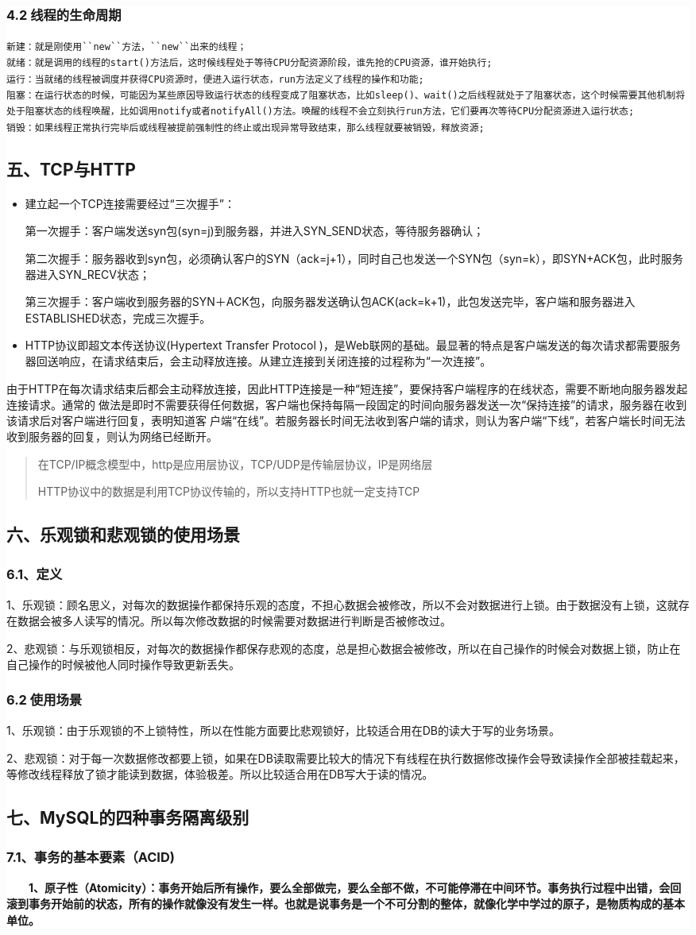 ### 4.2 线程的生命周期

```
新建：就是刚使用``new``方法，``new``出来的线程；
就绪：就是调用的线程的start()方法后，这时候线程处于等待CPU分配资源阶段，谁先抢的CPU资源，谁开始执行;
运行：当就绪的线程被调度并获得CPU资源时，便进入运行状态，run方法定义了线程的操作和功能;
阻塞：在运行状态的时候，可能因为某些原因导致运行状态的线程变成了阻塞状态，比如sleep()、wait()之后线程就处于了阻塞状态，这个时候需要其他机制将处于阻塞状态的线程唤醒，比如调用notify或者notifyAll()方法。唤醒的线程不会立刻执行run方法，它们要再次等待CPU分配资源进入运行状态;
销毁：如果线程正常执行完毕后或线程被提前强制性的终止或出现异常导致结束，那么线程就要被销毁，释放资源;
```

## 五、TCP与HTTP

- 建立起一个TCP连接需要经过“三次握手”：

   第一次握手：客户端发送syn包(syn=j)到服务器，并进入SYN_SEND状态，等待服务器确认；

   第二次握手：服务器收到syn包，必须确认客户的SYN（ack=j+1），同时自己也发送一个SYN包（syn=k），即SYN+ACK包，此时服务器进入SYN_RECV状态；

   第三次握手：客户端收到服务器的SYN＋ACK包，向服务器发送确认包ACK(ack=k+1)，此包发送完毕，客户端和服务器进入ESTABLISHED状态，完成三次握手。

-  HTTP协议即超文本传送协议(Hypertext Transfer Protocol )，是Web联网的基础。最显著的特点是客户端发送的每次请求都需要服务器回送响应，在请求结束后，会主动释放连接。从建立连接到关闭连接的过程称为“一次连接”。

由于HTTP在每次请求结束后都会主动释放连接，因此HTTP连接是一种“短连接”，要保持客户端程序的在线状态，需要不断地向服务器发起连接请求。通常的 做法是即时不需要获得任何数据，客户端也保持每隔一段固定的时间向服务器发送一次“保持连接”的请求，服务器在收到该请求后对客户端进行回复，表明知道客 户端“在线”。若服务器长时间无法收到客户端的请求，则认为客户端“下线”，若客户端长时间无法收到服务器的回复，则认为网络已经断开。

> 在TCP/IP概念模型中，http是应用层协议，TCP/UDP是传输层协议，IP是网络层
>
> HTTP协议中的数据是利用TCP协议传输的，所以支持HTTP也就一定支持TCP  

## 六、乐观锁和悲观锁的使用场景

### 6.1、定义

1、乐观锁：顾名思义，对每次的数据操作都保持乐观的态度，不担心数据会被修改，所以不会对数据进行上锁。由于数据没有上锁，这就存在数据会被多人读写的情况。所以每次修改数据的时候需要对数据进行判断是否被修改过。

2、悲观锁：与乐观锁相反，对每次的数据操作都保存悲观的态度，总是担心数据会被修改，所以在自己操作的时候会对数据上锁，防止在自己操作的时候被他人同时操作导致更新丢失。

### 6.2 **使用场景**

1、乐观锁：由于乐观锁的不上锁特性，所以在性能方面要比悲观锁好，比较适合用在DB的读大于写的业务场景。

2、悲观锁：对于每一次数据修改都要上锁，如果在DB读取需要比较大的情况下有线程在执行数据修改操作会导致读操作全部被挂载起来，等修改线程释放了锁才能读到数据，体验极差。所以比较适合用在DB写大于读的情况。

## 七、MySQL的四种事务隔离级别

### 7.1、事务的基本要素（ACID)

　　**1、原子性（Atomicity）：事务开始后所有操作，要么全部做完，要么全部不做，不可能停滞在中间环节。事务执行过程中出错，会回滚到事务开始前的状态，所有的操作就像没有发生一样。也就是说事务是一个不可分割的整体，就像化学中学过的原子，是物质构成的基本单位。**
